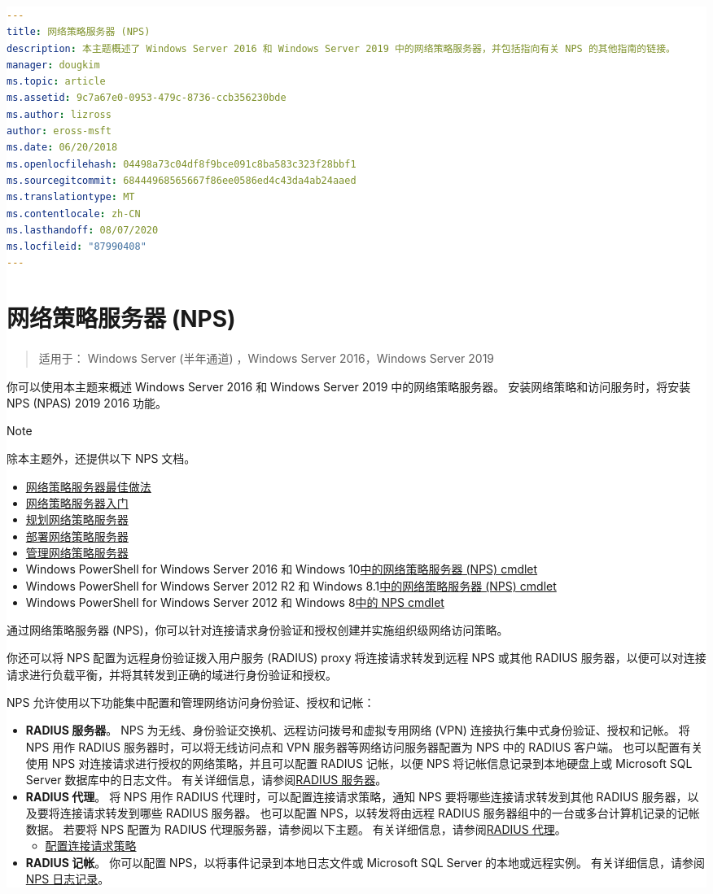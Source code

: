 ```yaml
---
title: 网络策略服务器 (NPS)
description: 本主题概述了 Windows Server 2016 和 Windows Server 2019 中的网络策略服务器，并包括指向有关 NPS 的其他指南的链接。
manager: dougkim
ms.topic: article
ms.assetid: 9c7a67e0-0953-479c-8736-ccb356230bde
ms.author: lizross
author: eross-msft
ms.date: 06/20/2018
ms.openlocfilehash: 04498a73c04df8f9bce091c8ba583c323f28bbf1
ms.sourcegitcommit: 68444968565667f86ee0586ed4c43da4ab24aaed
ms.translationtype: MT
ms.contentlocale: zh-CN
ms.lasthandoff: 08/07/2020
ms.locfileid: "87990408"
---
```

# <a name="network-policy-server-nps"></a>网络策略服务器 (NPS)

>适用于： Windows Server (半年通道) ，Windows Server 2016，Windows Server 2019

你可以使用本主题来概述 Windows Server 2016 和 Windows Server 2019 中的网络策略服务器。 安装网络策略和访问服务时，将安装 NPS (NPAS) 2019 2016 功能。

> [!NOTE]
> 除本主题外，还提供以下 NPS 文档。
> - [网络策略服务器最佳做法](nps-best-practices.md)
> - [网络策略服务器入门](nps-getstart-top.md)
> - [规划网络策略服务器](nps-plan-top.md)
> - [部署网络策略服务器](nps-deploy.md)
> - [管理网络策略服务器](nps-manage-top.md)
> - Windows PowerShell for Windows Server 2016 和 Windows 10[中的网络策略服务器 (NPS) cmdlet](/powershell/module/nps/?view=win10-ps)
> - Windows PowerShell for Windows Server 2012 R2 和 Windows 8.1[中的网络策略服务器 (NPS) cmdlet](/powershell/module/nps/?view=win10-ps)
> - Windows PowerShell for Windows Server 2012 和 Windows 8[中的 NPS cmdlet](/powershell/module/nps/?view=win10-ps)

通过网络策略服务器 (NPS)，你可以针对连接请求身份验证和授权创建并实施组织级网络访问策略。

你还可以将 NPS 配置为远程身份验证拨入用户服务 (RADIUS) proxy 将连接请求转发到远程 NPS 或其他 RADIUS 服务器，以便可以对连接请求进行负载平衡，并将其转发到正确的域进行身份验证和授权。

NPS 允许使用以下功能集中配置和管理网络访问身份验证、授权和记帐：

- **RADIUS 服务器**。 NPS 为无线、身份验证交换机、远程访问拨号和虚拟专用网络 (VPN) 连接执行集中式身份验证、授权和记帐。 将 NPS 用作 RADIUS 服务器时，可以将无线访问点和 VPN 服务器等网络访问服务器配置为 NPS 中的 RADIUS 客户端。 也可以配置有关使用 NPS 对连接请求进行授权的网络策略，并且可以配置 RADIUS 记帐，以便 NPS 将记帐信息记录到本地硬盘上或 Microsoft SQL Server 数据库中的日志文件。 有关详细信息，请参阅[RADIUS 服务器](#radius-server)。
- **RADIUS 代理**。 将 NPS 用作 RADIUS 代理时，可以配置连接请求策略，通知 NPS 要将哪些连接请求转发到其他 RADIUS 服务器，以及要将连接请求转发到哪些 RADIUS 服务器。 也可以配置 NPS，以转发将由远程 RADIUS 服务器组中的一台或多台计算机记录的记帐数据。 若要将 NPS 配置为 RADIUS 代理服务器，请参阅以下主题。 有关详细信息，请参阅[RADIUS 代理](#radius-proxy)。
    - [配置连接请求策略](nps-crp-configure.md)
- **RADIUS 记帐**。 你可以配置 NPS，以将事件记录到本地日志文件或 Microsoft SQL Server 的本地或远程实例。 有关详细信息，请参阅[NPS 日志记录](#nps-logging)。
